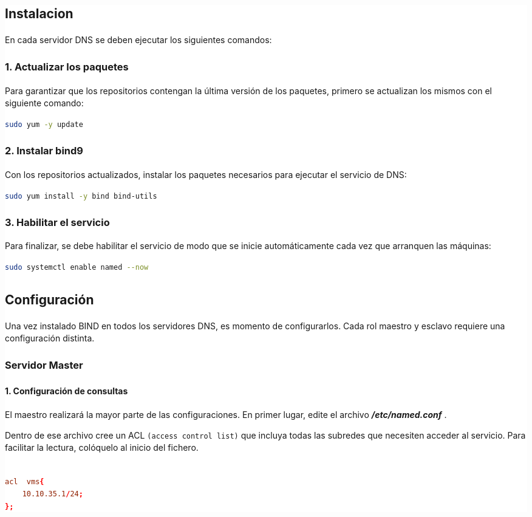 
## Instalacion

En cada servidor DNS se deben ejecutar los siguientes comandos:

### 1. Actualizar los paquetes

Para garantizar que los repositorios contengan la última versión de los paquetes, primero se actualizan los mismos con el siguiente comando:

```bash
sudo yum -y update
```

### 2. Instalar bind9

Con los repositorios actualizados, instalar los paquetes necesarios para ejecutar el servicio de DNS:

```bash
sudo yum install -y bind bind-utils
```

### 3. Habilitar el servicio

Para finalizar, se debe habilitar el servicio de modo que se inicie automáticamente cada vez que arranquen las máquinas:

```bash
sudo systemctl enable named --now
```

## Configuración

Una vez instalado BIND en todos los servidores DNS, es momento de configurarlos. Cada rol maestro y esclavo requiere una configuración distinta.


### Servidor Master



#### 1. Configuración de consultas

El maestro realizará la mayor parte de las configuraciones. En primer lugar, edite el archivo ***/etc/named.conf*** .

Dentro de ese archivo cree un ACL `(access control list)` que incluya todas las subredes que necesiten acceder al servicio. Para facilitar la lectura, colóquelo al inicio del fichero.

```conf

acl  vms{
    10.10.35.1/24;
};

```
